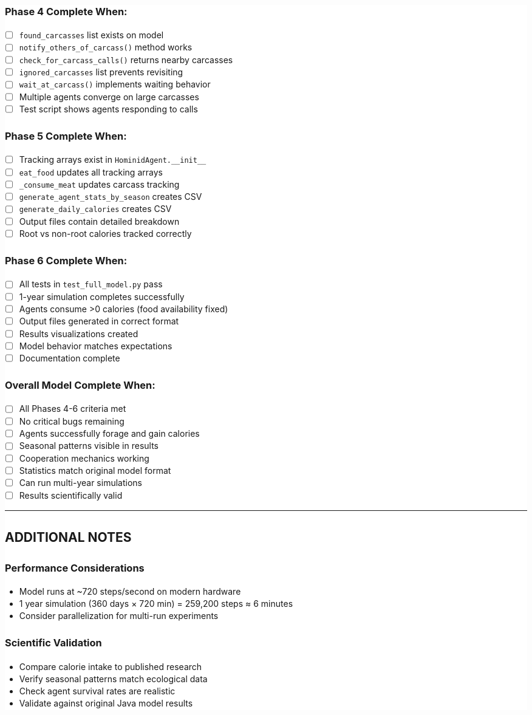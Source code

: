 ### Phase 4 Complete When:
- [ ] `found_carcasses` list exists on model
- [ ] `notify_others_of_carcass()` method works
- [ ] `check_for_carcass_calls()` returns nearby carcasses
- [ ] `ignored_carcasses` list prevents revisiting
- [ ] `wait_at_carcass()` implements waiting behavior
- [ ] Multiple agents converge on large carcasses
- [ ] Test script shows agents responding to calls

### Phase 5 Complete When:
- [ ] Tracking arrays exist in `HominidAgent.__init__`
- [ ] `eat_food` updates all tracking arrays
- [ ] `_consume_meat` updates carcass tracking
- [ ] `generate_agent_stats_by_season` creates CSV
- [ ] `generate_daily_calories` creates CSV
- [ ] Output files contain detailed breakdown
- [ ] Root vs non-root calories tracked correctly

### Phase 6 Complete When:
- [ ] All tests in `test_full_model.py` pass
- [ ] 1-year simulation completes successfully
- [ ] Agents consume >0 calories (food availability fixed)
- [ ] Output files generated in correct format
- [ ] Results visualizations created
- [ ] Model behavior matches expectations
- [ ] Documentation complete

### Overall Model Complete When:
- [ ] All Phases 4-6 criteria met
- [ ] No critical bugs remaining
- [ ] Agents successfully forage and gain calories
- [ ] Seasonal patterns visible in results
- [ ] Cooperation mechanics working
- [ ] Statistics match original model format
- [ ] Can run multi-year simulations
- [ ] Results scientifically valid

---

## ADDITIONAL NOTES

### Performance Considerations
- Model runs at ~720 steps/second on modern hardware
- 1 year simulation (360 days × 720 min) = 259,200 steps ≈ 6 minutes
- Consider parallelization for multi-run experiments

### Scientific Validation
- Compare calorie intake to published research
- Verify seasonal patterns match ecological data
- Check agent survival rates are realistic
- Validate against original Java model results
